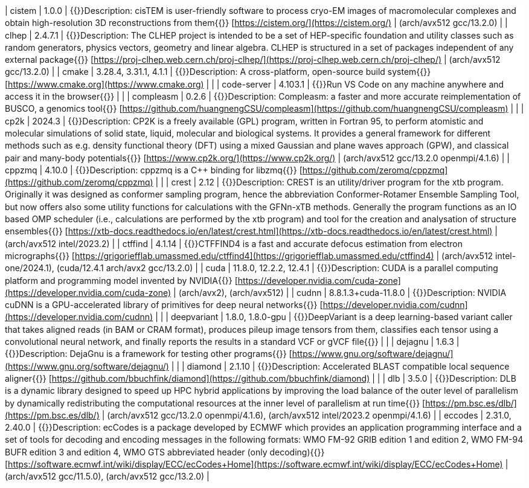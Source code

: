 | cistem | 1.0.0 | {{<collapsible title="Expand cistem description">}}Description: cisTEM is user-friendly software to process cryo-EM images of macromolecular complexes and obtain high-resolution 3D reconstructions from them{{</collapsible>}} [https://cistem.org/](https://cistem.org/) | (arch/avx512 gcc/13.2.0) |
| clhep | 2.4.7.1 | {{<collapsible title="Expand clhep description">}}Description: The CLHEP project is intended to be a set of HEP-specific foundation and utility classes such as random generators, physics vectors, geometry and linear algebra. CLHEP is structured in a set of packages independent of any external package{{</collapsible>}} [https://proj-clhep.web.cern.ch/proj-clhep/](https://proj-clhep.web.cern.ch/proj-clhep/) | (arch/avx512 gcc/13.2.0) |
| cmake | 3.28.4, 3.31.1, 4.1.1 | {{<collapsible title="Expand cmake description">}}Description: A cross-platform, open-source build system{{</collapsible>}} [https://www.cmake.org](https://www.cmake.org) |  |
| code-server | 4.103.1 | {{<collapsible title="Expand code-server description">}}Run VS Code on any machine anywhere and access it in the browser{{</collapsible>}} |  |
| compleasm | 0.2.6 | {{<collapsible title="Expand compleasm description">}}Description: Compleasm: a faster and more accurate reimplementation of BUSCO, a genomics tool{{</collapsible>}} [https://github.com/huangnengCSU/compleasm](https://github.com/huangnengCSU/compleasm) |  |
| cp2k | 2024.3 | {{<collapsible title="Expand cp2k description">}}Description: CP2K is a freely available (GPL) program, written in Fortran 95, to perform atomistic and molecular simulations of solid state, liquid, molecular and biological systems. It provides a general framework for different methods such as e.g. density functional theory (DFT) using a mixed Gaussian and plane waves approach (GPW), and classical pair and many-body potentials{{</collapsible>}} [https://www.cp2k.org/](https://www.cp2k.org/) | (arch/avx512 gcc/13.2.0 openmpi/4.1.6) |
| cppzmq | 4.10.0 | {{<collapsible title="Expand cppzmq description">}}Description: cppzmq is a C++ binding for libzmq{{</collapsible>}} [https://github.com/zeromq/cppzmq](https://github.com/zeromq/cppzmq) |  |
| crest | 2.12 | {{<collapsible title="Expand crest description">}}Description: CREST is an utility/driver program for the xtb program. Originally it was designed as conformer sampling program, hence the abbreviation Conformer-Rotamer Ensemble Sampling Tool, but now offers also some utility functions for calculations with the GFNn-xTB methods. Generally the program functions as an IO based OMP scheduler (i.e., calculations are performed by the xtb program) and tool for the creation and analysation of structure ensembles{{</collapsible>}} [https://xtb-docs.readthedocs.io/en/latest/crest.html](https://xtb-docs.readthedocs.io/en/latest/crest.html) | (arch/avx512 intel/2023.2) |
| ctffind | 4.1.14 | {{<collapsible title="Expand ctffind description">}}CTFFIND4 is a fast and accurate defocus estimation from electron micrographs{{</collapsible>}} [https://grigoriefflab.umassmed.edu/ctffind4](https://grigoriefflab.umassmed.edu/ctffind4) | (arch/avx512 intel-one/2024.1), (cuda/12.4.1 arch/avx2 gcc/13.2.0) |
| cuda | 11.8.0, 12.2.2, 12.4.1 | {{<collapsible title="Expand cuda description">}}Description: CUDA is a parallel computing platform and programming model invented by NVIDIA{{</collapsible>}} [https://developer.nvidia.com/cuda-zone](https://developer.nvidia.com/cuda-zone) | (arch/avx2), (arch/avx512) |
| cudnn | 8.8.1.3+cuda-11.8.0 | {{<collapsible title="Expand cudnn description">}}Description: NVIDIA cuDNN is a GPU-accelerated library of primitives for deep neural networks{{</collapsible>}} [https://developer.nvidia.com/cudnn](https://developer.nvidia.com/cudnn) |  |
| deepvariant | 1.8.0, 1.8.0-gpu | {{<collapsible title="Expand deepvariant description">}}DeepVariant is a deep learning-based variant caller that takes aligned reads (in BAM or CRAM format), produces pileup image tensors from them, classifies each tensor using a convolutional neural network, and finally reports the results in a standard VCF or gVCF file{{</collapsible>}} |  |
| dejagnu | 1.6.3 | {{<collapsible title="Expand dejagnu description">}}Description: DejaGnu is a framework for testing other programs{{</collapsible>}} [https://www.gnu.org/software/dejagnu/](https://www.gnu.org/software/dejagnu/) |  |
| diamond | 2.1.10 | {{<collapsible title="Expand diamond description">}}Description: Accelerated BLAST compatible local sequence aligner{{</collapsible>}} [https://github.com/bbuchfink/diamond](https://github.com/bbuchfink/diamond) |  |
| dlb | 3.5.0 | {{<collapsible title="Expand dlb description">}}Description: DLB is a dynamic library designed to speed up HPC hybrid applications by improving the load balance of the outer level of parallelism by dynamically redistributing the computational resources at the inner level of parallelism at run time{{</collapsible>}} [https://pm.bsc.es/dlb/](https://pm.bsc.es/dlb/) | (arch/avx512 gcc/13.2.0 openmpi/4.1.6), (arch/avx512 intel/2023.2 openmpi/4.1.6) |
| eccodes | 2.31.0, 2.40.0 | {{<collapsible title="Expand eccodes description">}}Description: ecCodes is a package developed by ECMWF which provides an application programming interface and a set of tools for decoding and encoding messages in the following formats: WMO FM-92 GRIB edition 1 and edition 2, WMO FM-94 BUFR edition 3 and edition 4, WMO GTS abbreviated header (only decoding){{</collapsible>}} [https://software.ecmwf.int/wiki/display/ECC/ecCodes+Home](https://software.ecmwf.int/wiki/display/ECC/ecCodes+Home) | (arch/avx512 gcc/11.5.0), (arch/avx512 gcc/13.2.0) |